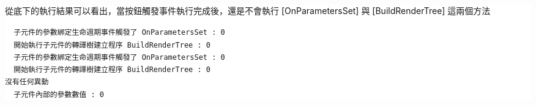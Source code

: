從底下的執行結果可以看出，當按鈕觸發事件執行完成後，還是不會執行 [OnParametersSet] 與 [BuildRenderTree] 這兩個方法

```
  子元件的參數綁定生命週期事件觸發了 OnParametersSet : 0
  開始執行子元件的轉譯樹建立程序 BuildRenderTree : 0
  子元件的參數綁定生命週期事件觸發了 OnParametersSet : 0
  開始執行子元件的轉譯樹建立程序 BuildRenderTree : 0
沒有任何異動
  子元件內部的參數數值 : 0
```




